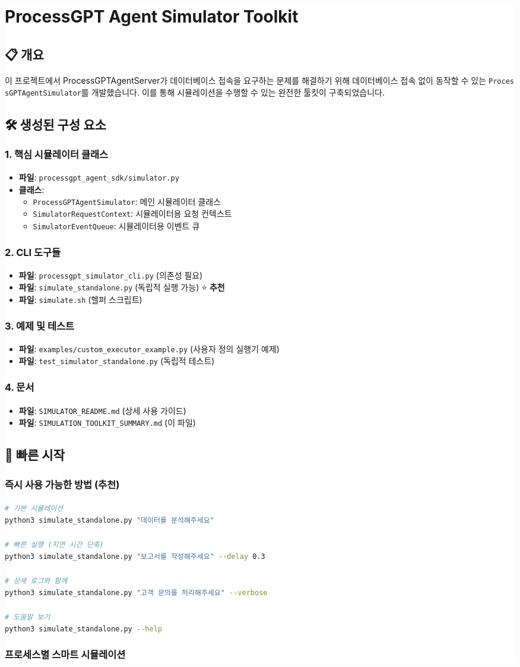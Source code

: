 # ProcessGPT Agent Simulator Toolkit

## 📋 개요

이 프로젝트에서 ProcessGPTAgentServer가 데이터베이스 접속을 요구하는 문제를 해결하기 위해 데이터베이스 접속 없이 동작할 수 있는 `ProcessGPTAgentSimulator`를 개발했습니다. 이를 통해 시뮬레이션을 수행할 수 있는 완전한 툴킷이 구축되었습니다.

## 🛠️ 생성된 구성 요소

### 1. 핵심 시뮬레이터 클래스
- **파일**: `processgpt_agent_sdk/simulator.py`
- **클래스**: 
  - `ProcessGPTAgentSimulator`: 메인 시뮬레이터 클래스
  - `SimulatorRequestContext`: 시뮬레이터용 요청 컨텍스트
  - `SimulatorEventQueue`: 시뮬레이터용 이벤트 큐

### 2. CLI 도구들
- **파일**: `processgpt_simulator_cli.py` (의존성 필요)
- **파일**: `simulate_standalone.py` (독립적 실행 가능) ⭐ **추천**
- **파일**: `simulate.sh` (헬퍼 스크립트)

### 3. 예제 및 테스트
- **파일**: `examples/custom_executor_example.py` (사용자 정의 실행기 예제)
- **파일**: `test_simulator_standalone.py` (독립적 테스트)

### 4. 문서
- **파일**: `SIMULATOR_README.md` (상세 사용 가이드)
- **파일**: `SIMULATION_TOOLKIT_SUMMARY.md` (이 파일)

## 🚀 빠른 시작

### 즉시 사용 가능한 방법 (추천)

```bash
# 기본 시뮬레이션
python3 simulate_standalone.py "데이터를 분석해주세요"

# 빠른 실행 (지연 시간 단축)
python3 simulate_standalone.py "보고서를 작성해주세요" --delay 0.3

# 상세 로그와 함께
python3 simulate_standalone.py "고객 문의를 처리해주세요" --verbose

# 도움말 보기
python3 simulate_standalone.py --help
```

### 프로세스별 스마트 시뮬레이션
